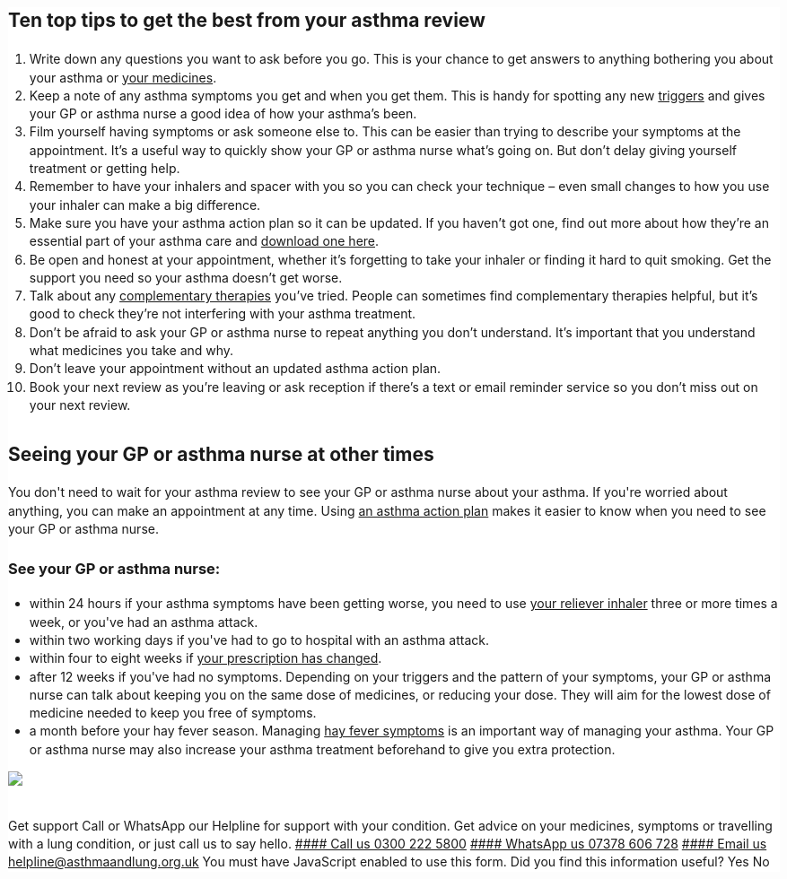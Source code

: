 > 
## Ten top tips to get the best from your asthma review
1. Write down any questions you want to ask before you go. This is your chance to get answers to anything bothering you about your asthma or [your medicines](https://www.asthma.org.uk/advice/inhalers-medicines-treatments/).
2. Keep a note of any asthma symptoms you get and when you get them. This is handy for spotting any new [triggers](https://www.asthma.org.uk/advice/triggers/) and gives your GP or asthma nurse a good idea of how your asthma’s been.
3. Film yourself having symptoms or ask someone else to. This can be easier than trying to describe your symptoms at the appointment. It’s a useful way to quickly show your GP or asthma nurse what’s going on. But don’t delay giving yourself treatment or getting help.
4. Remember to have your inhalers and spacer with you so you can check your technique – even small changes to how you use your inhaler can make a big difference.
5. Make sure you have your asthma action plan so it can be updated. If you haven’t got one, find out more about how they’re an essential part of your asthma care and [download one here](https://www.asthma.org.uk/advice/resources/).
6. Be open and honest at your appointment, whether it’s forgetting to take your inhaler or finding it hard to quit smoking. Get the support you need so your asthma doesn’t get worse.
7. Talk about any [complementary therapies](https://www.asthma.org.uk/advice/inhalers-medicines-treatments/other/complementary-therapies/) you’ve tried. People can sometimes find complementary therapies helpful, but it’s good to check they’re not interfering with your asthma treatment.
8. Don’t be afraid to ask your GP or asthma nurse to repeat anything you don’t understand. It’s important that you understand what medicines you take and why.
9. Don’t leave your appointment without an updated asthma action plan.
10. Book your next review as you’re leaving or ask reception if there’s a text or email reminder service so you don’t miss out on your next review.
## Seeing your GP or asthma nurse at other times
You don't need to wait for your asthma review to see your GP or asthma nurse about your asthma. If you're worried about anything, you can make an appointment at any time.
Using [an asthma action plan](https://www.asthma.org.uk/advice/manage-your-asthma/action-plan/) makes it easier to know when you need to see your GP or asthma nurse.
### See your GP or asthma nurse:
* within 24 hours if your asthma symptoms have been getting worse, you need to use [your reliever inhaler](https://www.asthma.org.uk/advice/inhalers-medicines-treatments/inhalers-and-spacers/reliever/) three or more times a week, or you've had an asthma attack.
* within two working days if you've had to go to hospital with an asthma attack.
* within four to eight weeks if [your prescription has changed](https://www.asthma.org.uk/advice/inhalers-medicines-treatments/changing-medicines/).
* after 12 weeks if you've had no symptoms. Depending on your triggers and the pattern of your symptoms, your GP or asthma nurse can talk about keeping you on the same dose of medicines, or reducing your dose. They will aim for the lowest dose of medicine needed to keep you free of symptoms.
* a month before your hay fever season. Managing [hay fever symptoms](https://www.asthma.org.uk/advice/triggers/pollen/) is an important way of managing your asthma. Your GP or asthma nurse may also increase your asthma treatment beforehand to give you extra protection.
 
![](/themes/custom/asthma-lung-uk/images/slash-forward.png)
## 
 Get support
Call or WhatsApp our Helpline for support with your condition. Get advice on your medicines, symptoms or travelling with a lung condition, or just call us to say hello.
[#### Call us
 0300 222 5800](tel:+443002225800)
[#### WhatsApp us
 07378 606 728](https://wa.me/447378606728)
[#### Email us
 helpline@asthmaandlung.org.uk](mailto:helpline@asthmaandlung.org.uk)
You must have JavaScript enabled to use this form.
Did you find this information useful?
Yes
No